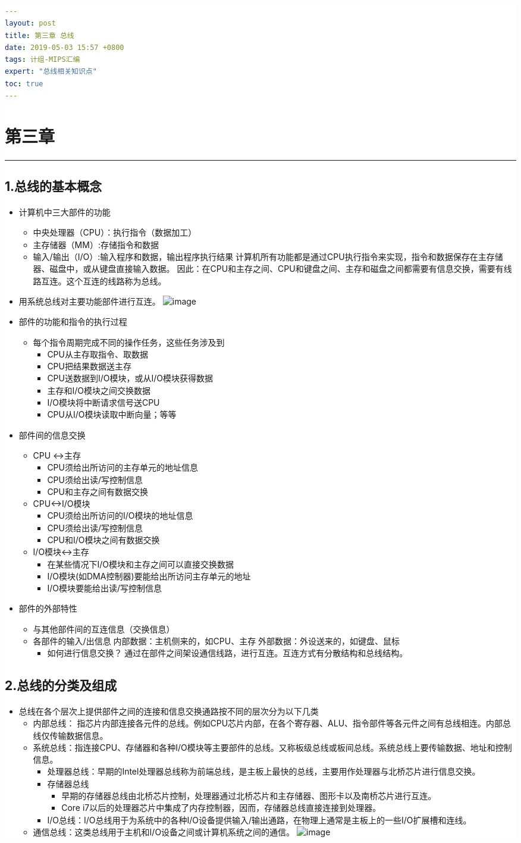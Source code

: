 ```yaml
---
layout: post
title: 第三章 总线
date: 2019-05-03 15:57 +0800
tags: 计组-MIPS汇编
expert: "总线相关知识点"
toc: true
---
```

# 第三章
***
## 1.总线的基本概念
+ 计算机中三大部件的功能
  - 中央处理器（CPU）：执行指令（数据加工）
  - 主存储器（MM）:存储指令和数据
  - 输入/输出（I/O）:输入程序和数据，输出程序执行结果
  计算机所有功能都是通过CPU执行指令来实现，指令和数据保存在主存储器、磁盘中，或从键盘直接输入数据。
因此：在CPU和主存之间、CPU和键盘之间、主存和磁盘之间都需要有信息交换，需要有线路互连。这个互连的线路称为总线。
+ 用系统总线对主要功能部件进行互连。
  ![image](https://github.com/Kyre0ee/Kyre0ee.github.io/assets/169347540/a3b5ccaf-7911-460a-8097-34b22da6ccee)

+ 部件的功能和指令的执行过程
  - 每个指令周期完成不同的操作任务，这些任务涉及到
    * CPU从主存取指令、取数据
    * CPU把结果数据送主存
    * CPU送数据到I/O模块，或从I/O模块获得数据
    * 主存和I/O模块之间交换数据
    * I/O模块将中断请求信号送CPU
    * CPU从I/O模块读取中断向量；等等
  
+ 部件间的信息交换
  - CPU <->主存
    * CPU须给出所访问的主存单元的地址信息
    * CPU须给出读/写控制信息
    * CPU和主存之间有数据交换
  - CPU<->I/O模块
    * CPU须给出所访问的I/O模块的地址信息
    * CPU须给出读/写控制信息
    * CPU和I/O模块之间有数据交换
  - I/O模块<->主存
    * 在某些情况下I/O模块和主存之间可以直接交换数据
    * I/O模块(如DMA控制器)要能给出所访问主存单元的地址
    * I/O模块要能给出读/写控制信息
+ 部件的外部特性
  - 与其他部件间的互连信息（交换信息）
  - 各部件的输入/出信息 内部数据：主机侧来的，如CPU、主存 外部数据：外设送来的，如键盘、鼠标
    * 如何进行信息交换？ 通过在部件之间架设通信线路，进行互连。互连方式有分散结构和总线结构。
## 2.总线的分类及组成
+ 总线在各个层次上提供部件之间的连接和信息交换通路按不同的层次分为以下几类
  - 内部总线： 指芯片内部连接各元件的总线。例如CPU芯片内部，在各个寄存器、ALU、指令部件等各元件之间有总线相连。内部总线仅传输数据信息。
  - 系统总线：指连接CPU、存储器和各种I/O模块等主要部件的总线。又称板级总线或板间总线。系统总线上要传输数据、地址和控制信息。
    * 处理器总线：早期的Intel处理器总线称为前端总线，是主板上最快的总线，主要用作处理器与北桥芯片进行信息交换。
    * 存储器总线
      - 早期的存储器总线由北桥芯片控制，处理器通过北桥芯片和主存储器、图形卡以及南桥芯片进行互连。
      - Core i7以后的处理器芯片中集成了内存控制器，因而，存储器总线直接连接到处理器。
    * I/O总线：I/O总线用于为系统中的各种I/O设备提供输入/输出通路，在物理上通常是主板上的一些I/O扩展槽和连线。
  - 通信总线：这类总线用于主机和I/O设备之间或计算机系统之间的通信。
  ![image](https://github.com/Kyre0ee/Kyre0ee.github.io/assets/169347540/52bd9460-a0f2-4fd4-a732-56466ac58307)